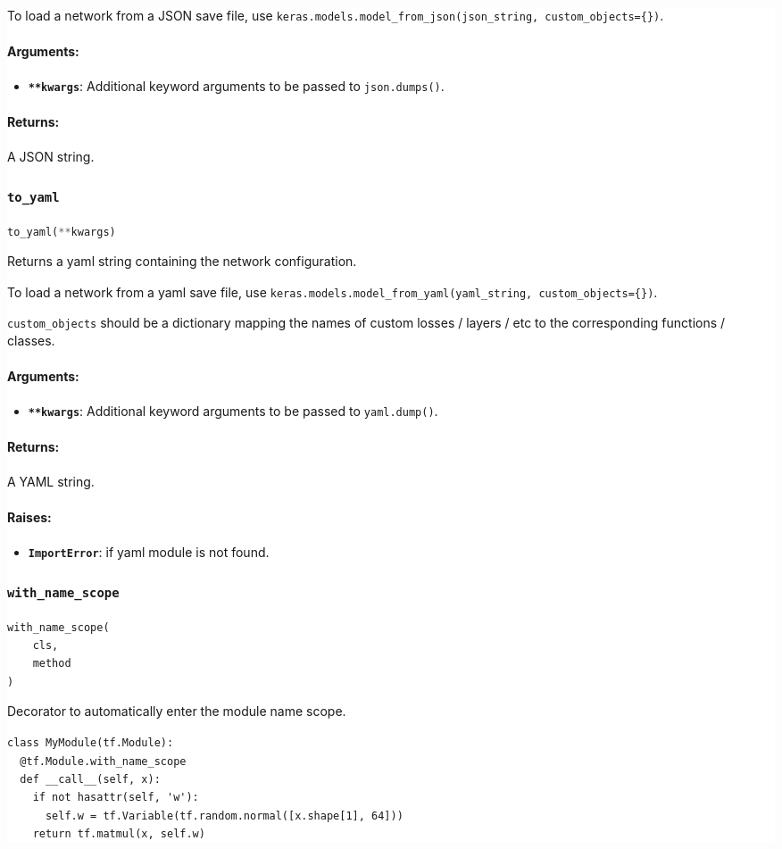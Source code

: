 To load a network from a JSON save file, use
`keras.models.model_from_json(json_string, custom_objects={})`.

#### Arguments:

*   <b>`**kwargs`</b>: Additional keyword arguments to be passed to
    `json.dumps()`.

#### Returns:

A JSON string.

<h3 id="to_yaml"><code>to_yaml</code></h3>

``` python
to_yaml(**kwargs)
```

Returns a yaml string containing the network configuration.

To load a network from a yaml save file, use
`keras.models.model_from_yaml(yaml_string, custom_objects={})`.

`custom_objects` should be a dictionary mapping
the names of custom losses / layers / etc to the corresponding
functions / classes.

#### Arguments:

*   <b>`**kwargs`</b>: Additional keyword arguments to be passed to
    `yaml.dump()`.

#### Returns:

A YAML string.

#### Raises:

* <b>`ImportError`</b>: if yaml module is not found.

<h3 id="with_name_scope"><code>with_name_scope</code></h3>

``` python
with_name_scope(
    cls,
    method
)
```

Decorator to automatically enter the module name scope.

```
class MyModule(tf.Module):
  @tf.Module.with_name_scope
  def __call__(self, x):
    if not hasattr(self, 'w'):
      self.w = tf.Variable(tf.random.normal([x.shape[1], 64]))
    return tf.matmul(x, self.w)
```
